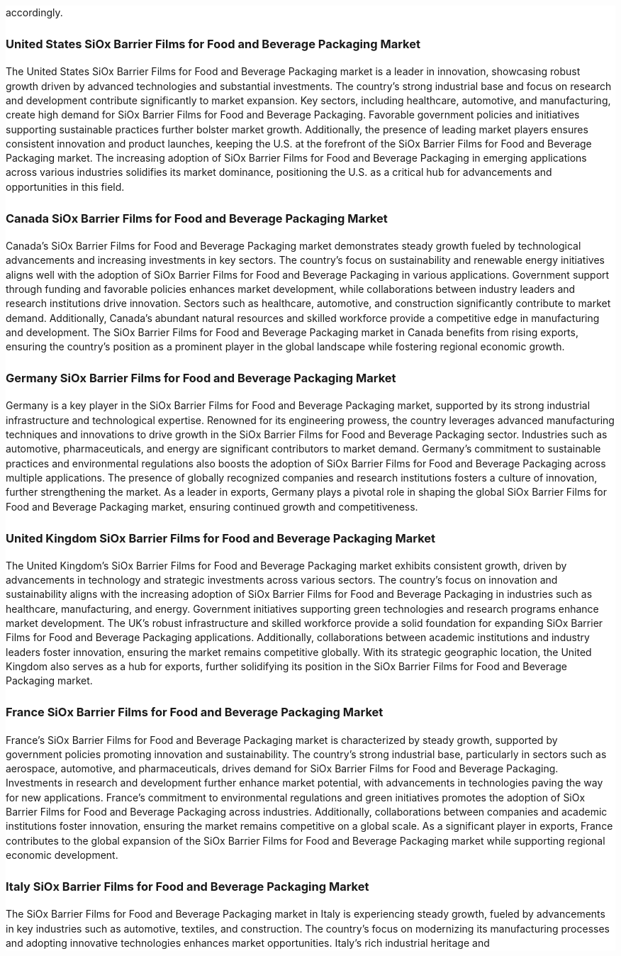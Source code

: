 accordingly.</p><h3>United States SiOx Barrier Films for Food and Beverage Packaging Market</h3><p>The United States SiOx Barrier Films for Food and Beverage Packaging market is a leader in innovation, showcasing robust growth driven by advanced technologies and substantial investments. The country&rsquo;s strong industrial base and focus on research and development contribute significantly to market expansion. Key sectors, including healthcare, automotive, and manufacturing, create high demand for SiOx Barrier Films for Food and Beverage Packaging. Favorable government policies and initiatives supporting sustainable practices further bolster market growth. Additionally, the presence of leading market players ensures consistent innovation and product launches, keeping the U.S. at the forefront of the SiOx Barrier Films for Food and Beverage Packaging market. The increasing adoption of SiOx Barrier Films for Food and Beverage Packaging in emerging applications across various industries solidifies its market dominance, positioning the U.S. as a critical hub for advancements and opportunities in this field.</p><h3>Canada SiOx Barrier Films for Food and Beverage Packaging Market</h3><p>Canada&rsquo;s SiOx Barrier Films for Food and Beverage Packaging market demonstrates steady growth fueled by technological advancements and increasing investments in key sectors. The country&rsquo;s focus on sustainability and renewable energy initiatives aligns well with the adoption of SiOx Barrier Films for Food and Beverage Packaging in various applications. Government support through funding and favorable policies enhances market development, while collaborations between industry leaders and research institutions drive innovation. Sectors such as healthcare, automotive, and construction significantly contribute to market demand. Additionally, Canada&rsquo;s abundant natural resources and skilled workforce provide a competitive edge in manufacturing and development. The SiOx Barrier Films for Food and Beverage Packaging market in Canada benefits from rising exports, ensuring the country&rsquo;s position as a prominent player in the global landscape while fostering regional economic growth.</p><h3>Germany SiOx Barrier Films for Food and Beverage Packaging Market</h3><p>Germany is a key player in the SiOx Barrier Films for Food and Beverage Packaging market, supported by its strong industrial infrastructure and technological expertise. Renowned for its engineering prowess, the country leverages advanced manufacturing techniques and innovations to drive growth in the SiOx Barrier Films for Food and Beverage Packaging sector. Industries such as automotive, pharmaceuticals, and energy are significant contributors to market demand. Germany&rsquo;s commitment to sustainable practices and environmental regulations also boosts the adoption of SiOx Barrier Films for Food and Beverage Packaging across multiple applications. The presence of globally recognized companies and research institutions fosters a culture of innovation, further strengthening the market. As a leader in exports, Germany plays a pivotal role in shaping the global SiOx Barrier Films for Food and Beverage Packaging market, ensuring continued growth and competitiveness.</p><h3>United Kingdom SiOx Barrier Films for Food and Beverage Packaging Market</h3><p>The United Kingdom&rsquo;s SiOx Barrier Films for Food and Beverage Packaging market exhibits consistent growth, driven by advancements in technology and strategic investments across various sectors. The country&rsquo;s focus on innovation and sustainability aligns with the increasing adoption of SiOx Barrier Films for Food and Beverage Packaging in industries such as healthcare, manufacturing, and energy. Government initiatives supporting green technologies and research programs enhance market development. The UK&rsquo;s robust infrastructure and skilled workforce provide a solid foundation for expanding SiOx Barrier Films for Food and Beverage Packaging applications. Additionally, collaborations between academic institutions and industry leaders foster innovation, ensuring the market remains competitive globally. With its strategic geographic location, the United Kingdom also serves as a hub for exports, further solidifying its position in the SiOx Barrier Films for Food and Beverage Packaging market.</p><h3>France SiOx Barrier Films for Food and Beverage Packaging Market</h3><p>France&rsquo;s SiOx Barrier Films for Food and Beverage Packaging market is characterized by steady growth, supported by government policies promoting innovation and sustainability. The country&rsquo;s strong industrial base, particularly in sectors such as aerospace, automotive, and pharmaceuticals, drives demand for SiOx Barrier Films for Food and Beverage Packaging. Investments in research and development further enhance market potential, with advancements in technologies paving the way for new applications. France&rsquo;s commitment to environmental regulations and green initiatives promotes the adoption of SiOx Barrier Films for Food and Beverage Packaging across industries. Additionally, collaborations between companies and academic institutions foster innovation, ensuring the market remains competitive on a global scale. As a significant player in exports, France contributes to the global expansion of the SiOx Barrier Films for Food and Beverage Packaging market while supporting regional economic development.</p><h3>Italy SiOx Barrier Films for Food and Beverage Packaging Market</h3><p>The SiOx Barrier Films for Food and Beverage Packaging market in Italy is experiencing steady growth, fueled by advancements in key industries such as automotive, textiles, and construction. The country&rsquo;s focus on modernizing its manufacturing processes and adopting innovative technologies enhances market opportunities. Italy&rsquo;s rich industrial heritage and